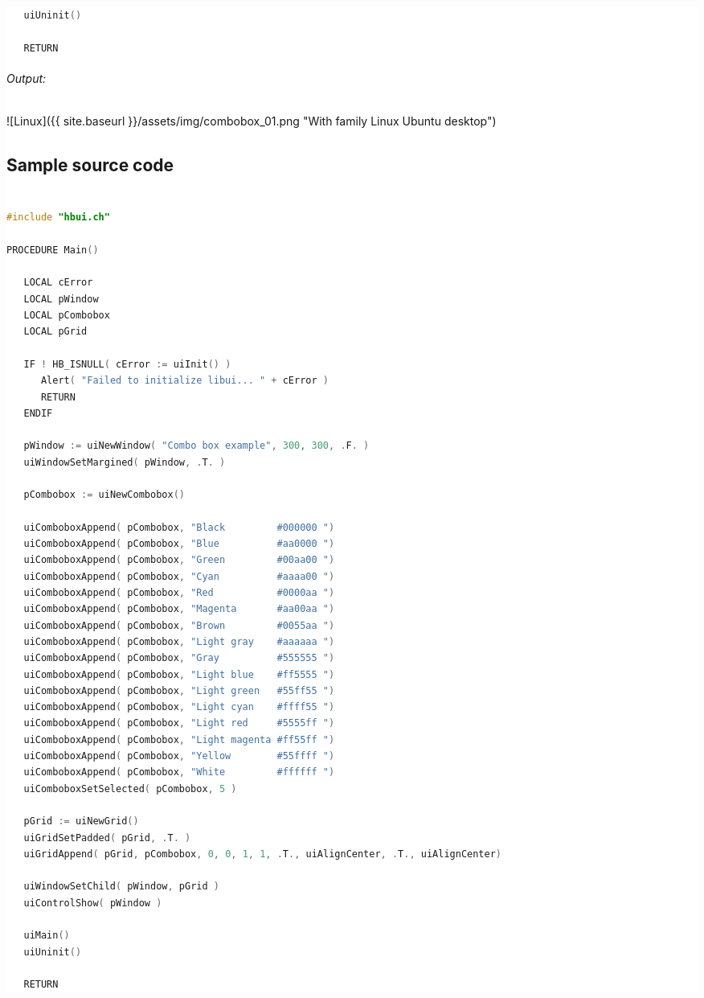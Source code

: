 ``` c
   uiUninit()

   RETURN

```

###### Output:

![Linux]({{ site.baseurl }}/assets/img/combobox_01.png "With family Linux Ubuntu desktop")

## Sample source code

``` c

#include "hbui.ch"

PROCEDURE Main()

   LOCAL cError
   LOCAL pWindow
   LOCAL pCombobox
   LOCAL pGrid

   IF ! HB_ISNULL( cError := uiInit() )
      Alert( "Failed to initialize libui... " + cError )
      RETURN
   ENDIF

   pWindow := uiNewWindow( "Combo box example", 300, 300, .F. )
   uiWindowSetMargined( pWindow, .T. )

   pCombobox := uiNewCombobox()

   uiComboboxAppend( pCombobox, "Black         #000000 ")
   uiComboboxAppend( pCombobox, "Blue          #aa0000 ")
   uiComboboxAppend( pCombobox, "Green         #00aa00 ")
   uiComboboxAppend( pCombobox, "Cyan          #aaaa00 ")
   uiComboboxAppend( pCombobox, "Red           #0000aa ")
   uiComboboxAppend( pCombobox, "Magenta       #aa00aa ")
   uiComboboxAppend( pCombobox, "Brown         #0055aa ")
   uiComboboxAppend( pCombobox, "Light gray    #aaaaaa ")
   uiComboboxAppend( pCombobox, "Gray          #555555 ")
   uiComboboxAppend( pCombobox, "Light blue    #ff5555 ")
   uiComboboxAppend( pCombobox, "Light green   #55ff55 ")
   uiComboboxAppend( pCombobox, "Light cyan    #ffff55 ")
   uiComboboxAppend( pCombobox, "Light red     #5555ff ")
   uiComboboxAppend( pCombobox, "Light magenta #ff55ff ")
   uiComboboxAppend( pCombobox, "Yellow        #55ffff ")
   uiComboboxAppend( pCombobox, "White         #ffffff ")
   uiComboboxSetSelected( pCombobox, 5 )

   pGrid := uiNewGrid()
   uiGridSetPadded( pGrid, .T. )
   uiGridAppend( pGrid, pCombobox, 0, 0, 1, 1, .T., uiAlignCenter, .T., uiAlignCenter)

   uiWindowSetChild( pWindow, pGrid )
   uiControlShow( pWindow )

   uiMain()
   uiUninit()

   RETURN

```
